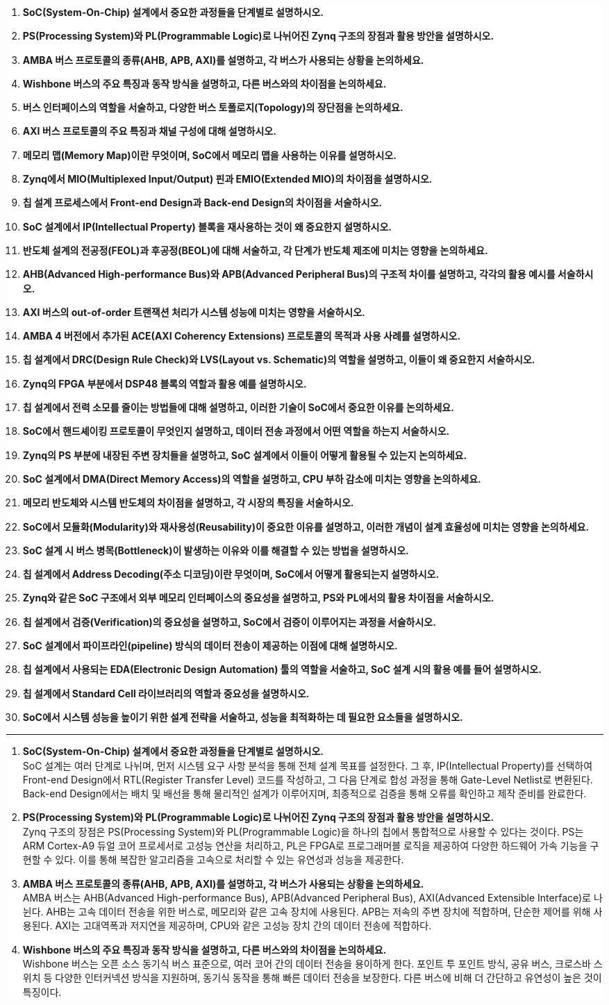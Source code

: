 
1. **SoC(System-On-Chip) 설계에서 중요한 과정들을 단계별로 설명하시오.**

2. **PS(Processing System)와 PL(Programmable Logic)로 나뉘어진 Zynq 구조의 장점과 활용 방안을 설명하시오.**
3. **AMBA 버스 프로토콜의 종류(AHB, APB, AXI)를 설명하고, 각 버스가 사용되는 상황을 논의하세요.**
4. **Wishbone 버스의 주요 특징과 동작 방식을 설명하고, 다른 버스와의 차이점을 논의하세요.**
5. **버스 인터페이스의 역할을 서술하고, 다양한 버스 토폴로지(Topology)의 장단점을 논의하세요.**
6. **AXI 버스 프로토콜의 주요 특징과 채널 구성에 대해 설명하시오.**
7. **메모리 맵(Memory Map)이란 무엇이며, SoC에서 메모리 맵을 사용하는 이유를 설명하시오.**
8. **Zynq에서 MIO(Multiplexed Input/Output) 핀과 EMIO(Extended MIO)의 차이점을 설명하시오.**
9. **칩 설계 프로세스에서 Front-end Design과 Back-end Design의 차이점을 서술하시오.**
10. **SoC 설계에서 IP(Intellectual Property) 블록을 재사용하는 것이 왜 중요한지 설명하시오.**
11. **반도체 설계의 전공정(FEOL)과 후공정(BEOL)에 대해 서술하고, 각 단계가 반도체 제조에 미치는 영향을 논의하세요.**
12. **AHB(Advanced High-performance Bus)와 APB(Advanced Peripheral Bus)의 구조적 차이를 설명하고, 각각의 활용 예시를 서술하시오.**
13. **AXI 버스의 out-of-order 트랜잭션 처리가 시스템 성능에 미치는 영향을 서술하시오.**
14. **AMBA 4 버전에서 추가된 ACE(AXI Coherency Extensions) 프로토콜의 목적과 사용 사례를 설명하시오.**
15. **칩 설계에서 DRC(Design Rule Check)와 LVS(Layout vs. Schematic)의 역할을 설명하고, 이들이 왜 중요한지 서술하시오.**
16. **Zynq의 FPGA 부분에서 DSP48 블록의 역할과 활용 예를 설명하시오.**
17. **칩 설계에서 전력 소모를 줄이는 방법들에 대해 설명하고, 이러한 기술이 SoC에서 중요한 이유를 논의하세요.**
18. **SoC에서 핸드셰이킹 프로토콜이 무엇인지 설명하고, 데이터 전송 과정에서 어떤 역할을 하는지 서술하시오.**
19. **Zynq의 PS 부분에 내장된 주변 장치들을 설명하고, SoC 설계에서 이들이 어떻게 활용될 수 있는지 논의하세요.**
20. **SoC 설계에서 DMA(Direct Memory Access)의 역할을 설명하고, CPU 부하 감소에 미치는 영향을 논의하세요.**
21. **메모리 반도체와 시스템 반도체의 차이점을 설명하고, 각 시장의 특징을 서술하시오.**
22. **SoC에서 모듈화(Modularity)와 재사용성(Reusability)이 중요한 이유를 설명하고, 이러한 개념이 설계 효율성에 미치는 영향을 논의하세요.**
23. **SoC 설계 시 버스 병목(Bottleneck)이 발생하는 이유와 이를 해결할 수 있는 방법을 설명하시오.**
24. **칩 설계에서 Address Decoding(주소 디코딩)이란 무엇이며, SoC에서 어떻게 활용되는지 설명하시오.**
25. **Zynq와 같은 SoC 구조에서 외부 메모리 인터페이스의 중요성을 설명하고, PS와 PL에서의 활용 차이점을 서술하시오.**
26. **칩 설계에서 검증(Verification)의 중요성을 설명하고, SoC에서 검증이 이루어지는 과정을 서술하시오.**
27. **SoC 설계에서 파이프라인(pipeline) 방식의 데이터 전송이 제공하는 이점에 대해 설명하시오.**
28. **칩 설계에서 사용되는 EDA(Electronic Design Automation) 툴의 역할을 서술하고, SoC 설계 시의 활용 예를 들어 설명하시오.**
29. **칩 설계에서 Standard Cell 라이브러리의 역할과 중요성을 설명하시오.**
30. **SoC에서 시스템 성능을 높이기 위한 설계 전략을 서술하고, 성능을 최적화하는 데 필요한 요소들을 설명하시오.**


---

1. **SoC(System-On-Chip) 설계에서 중요한 과정들을 단계별로 설명하시오.**  
   SoC 설계는 여러 단계로 나뉘며, 먼저 시스템 요구 사항 분석을 통해 전체 설계 목표를 설정한다. 그 후, IP(Intellectual Property)를 선택하여 Front-end Design에서 RTL(Register Transfer Level) 코드를 작성하고, 그 다음 단계로 합성 과정을 통해 Gate-Level Netlist로 변환된다. Back-end Design에서는 배치 및 배선을 통해 물리적인 설계가 이루어지며, 최종적으로 검증을 통해 오류를 확인하고 제작 준비를 완료한다.

2. **PS(Processing System)와 PL(Programmable Logic)로 나뉘어진 Zynq 구조의 장점과 활용 방안을 설명하시오.**  
   Zynq 구조의 장점은 PS(Processing System)와 PL(Programmable Logic)을 하나의 칩에서 통합적으로 사용할 수 있다는 것이다. PS는 ARM Cortex-A9 듀얼 코어 프로세서로 고성능 연산을 처리하고, PL은 FPGA로 프로그래머블 로직을 제공하여 다양한 하드웨어 가속 기능을 구현할 수 있다. 이를 통해 복잡한 알고리즘을 고속으로 처리할 수 있는 유연성과 성능을 제공한다.

3. **AMBA 버스 프로토콜의 종류(AHB, APB, AXI)를 설명하고, 각 버스가 사용되는 상황을 논의하세요.**  
   AMBA 버스는 AHB(Advanced High-performance Bus), APB(Advanced Peripheral Bus), AXI(Advanced Extensible Interface)로 나뉜다. AHB는 고속 데이터 전송을 위한 버스로, 메모리와 같은 고속 장치에 사용된다. APB는 저속의 주변 장치에 적합하며, 단순한 제어를 위해 사용된다. AXI는 고대역폭과 저지연을 제공하며, CPU와 같은 고성능 장치 간의 데이터 전송에 적합하다.

4. **Wishbone 버스의 주요 특징과 동작 방식을 설명하고, 다른 버스와의 차이점을 논의하세요.**  
   Wishbone 버스는 오픈 소스 동기식 버스 표준으로, 여러 코어 간의 데이터 전송을 용이하게 한다. 포인트 투 포인트 방식, 공유 버스, 크로스바 스위치 등 다양한 인터커넥션 방식을 지원하며, 동기식 동작을 통해 빠른 데이터 전송을 보장한다. 다른 버스에 비해 더 간단하고 유연성이 높은 것이 특징이다.
